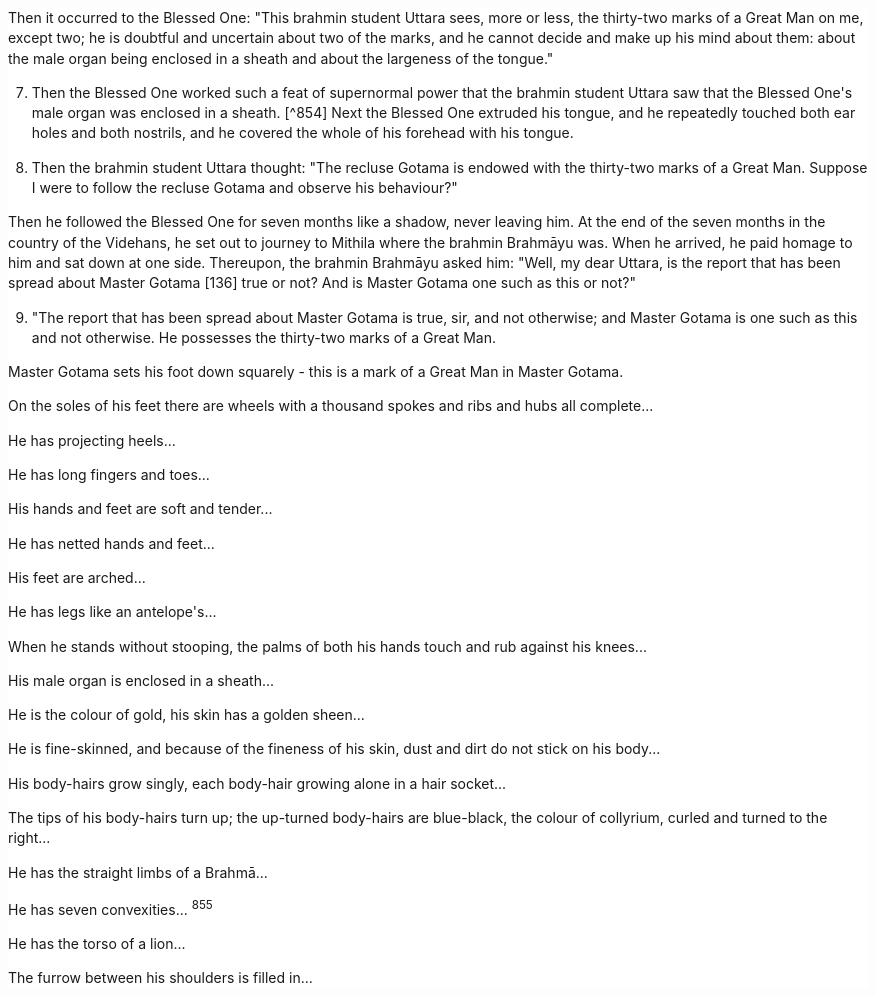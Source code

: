 Then it occurred to the Blessed One: "This brahmin student Uttara sees, more or less, the thirty-two marks of a Great Man
on me, except two; he is doubtful and uncertain about two of the marks, and he cannot decide and make up his mind about them: about the male organ being enclosed in a sheath and about the largeness of the tongue."

7. Then the Blessed One worked such a feat of supernormal power that the brahmin student Uttara saw that the Blessed One's male organ was enclosed in a sheath. [^854] Next the Blessed One extruded his tongue, and he repeatedly touched both ear holes and both nostrils, and he covered the whole of his forehead with his tongue.

8. Then the brahmin student Uttara thought: "The recluse Gotama is endowed with the thirty-two marks of a Great Man. Suppose I were to follow the recluse Gotama and observe his behaviour?"

Then he followed the Blessed One for seven months like a shadow, never leaving him. At the end of the seven months in the country of the Videhans, he set out to journey to Mithila where the brahmin Brahmāyu was. When he arrived, he paid homage to him and sat down at one side. Thereupon, the brahmin Brahmāyu asked him: "Well, my dear Uttara, is the report that has been spread about Master Gotama [136] true or not? And is Master Gotama one such as this or not?"

9. "The report that has been spread about Master Gotama is true, sir, and not otherwise; and Master Gotama is one such as this and not otherwise. He possesses the thirty-two marks of a Great Man.

Master Gotama sets his foot down squarely - this is a mark of a Great Man in Master Gotama.

On the soles of his feet there are wheels with a thousand spokes and ribs and hubs all complete...

He has projecting heels...

He has long fingers and toes...

His hands and feet are soft and tender...

He has netted hands and feet...

His feet are arched...

He has legs like an antelope's...

When he stands without stooping, the palms of both his hands touch and rub against his knees...

His male organ is enclosed in a sheath...

He is the colour of gold, his skin has a golden sheen...

He is fine-skinned, and because of the fineness of his skin, dust and dirt do not stick on his body...

His body-hairs grow singly, each body-hair growing alone in a hair socket...

The tips of his body-hairs turn up; the up-turned body-hairs are blue-black, the colour of collyrium, curled and turned to the right...

He has the straight limbs of a Brahmā...

He has seven convexities... ${ }^{855}$

He has the torso of a lion...

The furrow between his shoulders is filled in...
